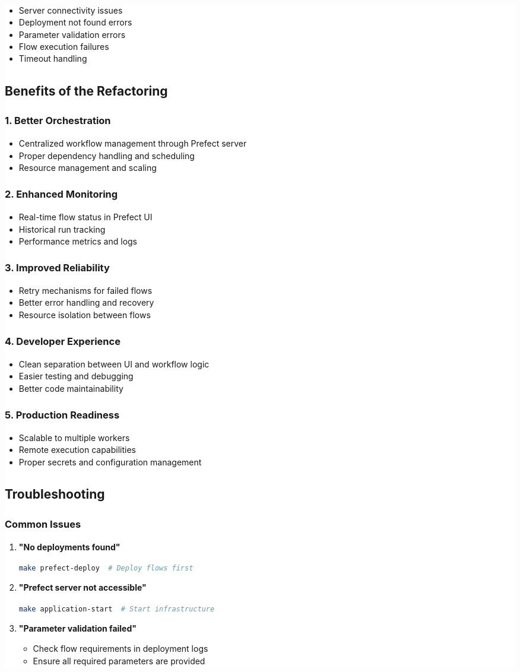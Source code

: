 - Server connectivity issues
- Deployment not found errors
- Parameter validation errors
- Flow execution failures
- Timeout handling

## Benefits of the Refactoring

### 1. **Better Orchestration**
- Centralized workflow management through Prefect server
- Proper dependency handling and scheduling
- Resource management and scaling

### 2. **Enhanced Monitoring**
- Real-time flow status in Prefect UI
- Historical run tracking
- Performance metrics and logs

### 3. **Improved Reliability**
- Retry mechanisms for failed flows
- Better error handling and recovery
- Resource isolation between flows

### 4. **Developer Experience**
- Clean separation between UI and workflow logic
- Easier testing and debugging
- Better code maintainability

### 5. **Production Readiness**
- Scalable to multiple workers
- Remote execution capabilities
- Proper secrets and configuration management

## Troubleshooting

### Common Issues

1. **"No deployments found"**
   ```bash
   make prefect-deploy  # Deploy flows first
   ```

2. **"Prefect server not accessible"**
   ```bash
   make application-start  # Start infrastructure
   ```

3. **"Parameter validation failed"**
   - Check flow requirements in deployment logs
   - Ensure all required parameters are provided
